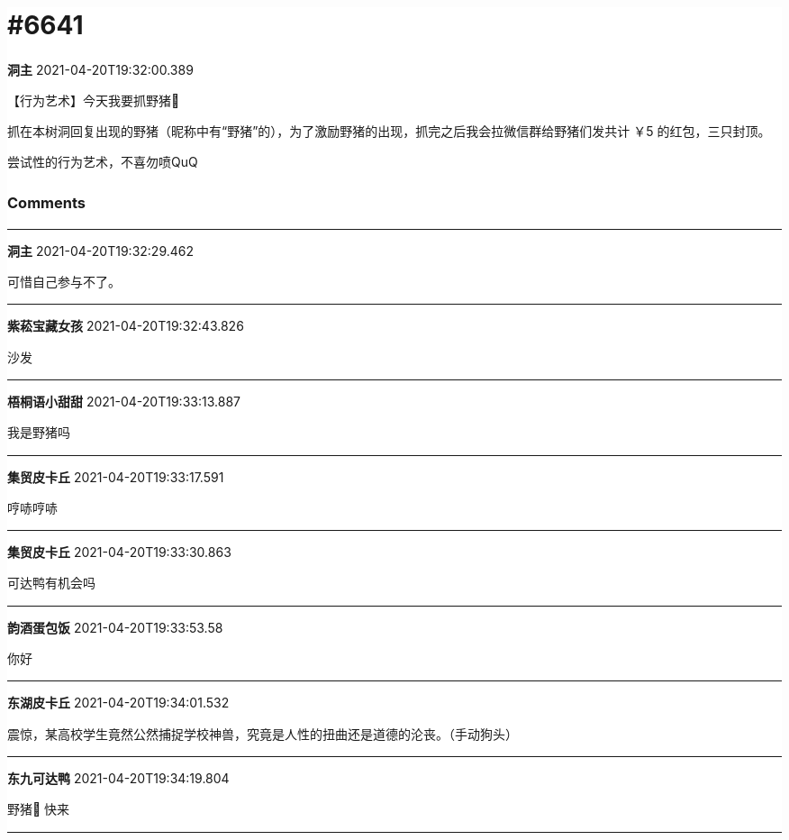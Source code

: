 # #6641

**洞主** 2021-04-20T19:32:00.389

【行为艺术】今天我要抓野猪🐗 

抓在本树洞回复出现的野猪（昵称中有“野猪”的），为了激励野猪的出现，抓完之后我会拉微信群给野猪们发共计 ￥5 的红包，三只封顶。

尝试性的行为艺术，不喜勿喷QuQ

### Comments

---

**洞主** 2021-04-20T19:32:29.462

可惜自己参与不了。

---

**紫菘宝藏女孩** 2021-04-20T19:32:43.826

沙发

---

**梧桐语小甜甜** 2021-04-20T19:33:13.887

我是野猪吗

---

**集贸皮卡丘** 2021-04-20T19:33:17.591

哼哧哼哧

---

**集贸皮卡丘** 2021-04-20T19:33:30.863

可达鸭有机会吗

---

**韵酒蛋包饭** 2021-04-20T19:33:53.58

你好

---

**东湖皮卡丘** 2021-04-20T19:34:01.532

震惊，某高校学生竟然公然捕捉学校神兽，究竟是人性的扭曲还是道德的沦丧。（手动狗头）

---

**东九可达鸭** 2021-04-20T19:34:19.804

野猪🐗 快来

---
